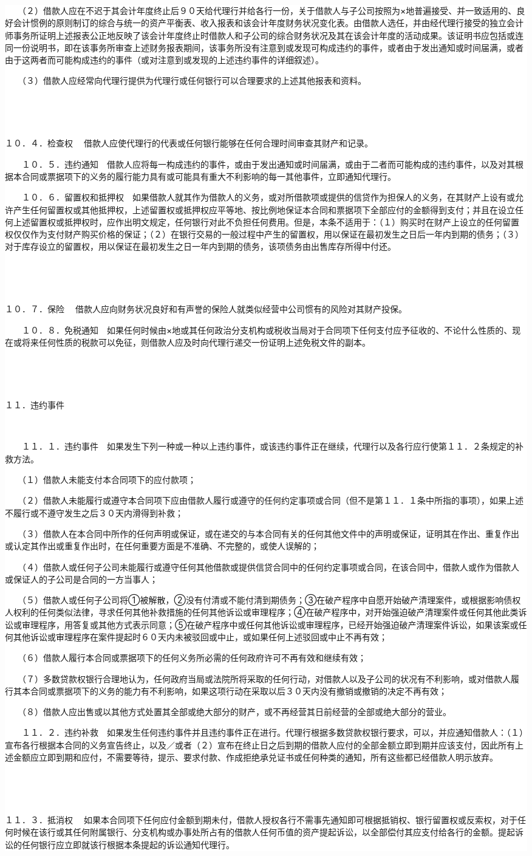　　（２）借款人应在不迟于其会计年度终止后９０天给代理行并给各行一份，关于借款人与子公司按照为×地普遍接受、并一致适用的、良好会计惯例的原则制订的综合与统一的资产平衡表、收入报表和该会计年度财务状况变化表。由借款人选任，并由经代理行接受的独立会计师事务所证明上述报表公正地反映了该会计年度终止时借款人和子公司的综合财务状况及其在该会计年度的活动成果。该证明书应包括或连同一份说明书，即在该事务所审查上述财务报表期间，该事务所没有注意到或发现可构成违约的事件，或者由于发出通知或时间届满，或者由于这两者而可能构成违约的事件（或对注意到或发现的上述违约事件的详细叙述）。

　　（３）借款人应经常向代理行提供为代理行或任何银行可以合理要求的上述其他报表和资料。

　　

　　

１０．４．检查权　
借款人应使代理行的代表或任何银行能够在任何合理时间审查其财产和记录。

　　１０．５．违约通知　借款人应将每一构成违约的事件，或由于发出通知或时间届满，或由于二者而可能构成的违约事件，以及对其根据本合同或票据项下的义务的履行能力具有或可能具有重大不利影响的每一其他事件，立即通知代理行。

　　１０．６．留置权和抵押权　如果借款人就其作为借款人的义务，或对所借款项或提供的信贷作为担保人的义务，在其财产上设有或允许产生任何留置权或其他抵押权，上述留置权或抵押权应平等地、按比例地保证本合同和票据项下全部应付的金额得到支付；并且在设立任何上述留置权或抵押权时，应作出明文规定，任何银行对此不负担任何费用。但是，本条不适用于：（１）购买时在财产上设立的任何留置权仅仅作为支付财产购买价格的保证；（２）在银行交易的一般过程中产生的留置权，用以保证在最初发生之日后一年内到期的债务；（３）对于库存设立的留置权，用以保证在最初发生之日一年内到期的债务，该项债务由出售库存所得中付还。

　　

　　

１０．７．保险　
借款人应向财务状况良好和有声誉的保险人就类似经营中公司惯有的风险对其财产投保。

　　１０．８．免税通知　如果任何时候由×地或其任何政治分支机构或税收当局对于合同项下任何支付应予征收的、不论什么性质的、现在或将来任何性质的税款可以免征，则借款人应及时向代理行递交一份证明上述免税文件的副本。

　　

　　


 １１．违约事件

　　

　　１１．１．违约事件　如果发生下列一种或一种以上违约事件，或该违约事件正在继续，代理行以及各行应行使第１１．２条规定的补救方法。

　　（１）借款人未能支付本合同项下的应付款项；

　　（２）借款人未能履行或遵守本合同项下应由借款人履行或遵守的任何约定事项或合同（但不是第１１．１条中所指的事项），如果上述不履行或不遵守发生之后３０天内滑得到补救；

　　（３）借款人在本合同中所作的任何声明或保证，或在递交的与本合同有关的任何其他文件中的声明或保证，证明其在作出、重复作出或认定其作出或重复作出时，在任何重要方面是不准确、不完整的，或使人误解的；

　　（４）借款人或任何子公司未能履行或遵守任何其他借款或提供信贷合同中的任何约定事项或合同，在该合同中，借款人或作为借款人或保证人的子公司是合同的一方当事人；

　　（５）借款人或任何子公司将①被解散，②没有付清或不能付清到期债务；③在破产程序中自愿开始破产清理案件，或根据影响债权人权利的任何类似法律，寻求任何其他补救措施的任何其他诉讼或审理程序；④在破产程序中，对开始强迫破产清理案件或任何其他此类诉讼或审理程序，用答复或其他方式表示同意；⑤在破产程序中或任何其他诉讼或审理程序，已经开始强迫破产清理案件诉讼，如果该案或任何其他诉讼或审理程序在案件提起时６０天内未被驳回或中止，或如果任何上述驳回或中止不再有效；

　　（６）借款人履行本合同或票据项下的任何义务所必需的任何政府许可不再有效和继续有效；

　　（７）多数贷款权银行合理地认为，任何政府当局或法院所将采取的任何行动，对借款人以及子公司的状况有不利影响，或对借款人履行其本合同或票据项下的义务的能力有不利影响，如果这项行动在采取以后３０天内没有撤销或撤销的决定不再有效；

　　（８）借款人应出售或以其他方式处置其全部或绝大部分的财产，或不再经营其日前经营的全部或绝大部分的营业。

　　１１．２．违约补救　如果发生任何违约事件并且违约事件正在进行。代理行根据多数贷款权银行要求，可以，并应通知借款人：（１）宣布各行根据本合同的义务宣告终止，以及／或者（２）宣布在终止日之后到期的借款人应付的全部金额立即到期并应该支付，因此所有上述金额应立即到期和应付，不需要等待，提示、要求付款、作成拒绝承兑证书或任何种类的通知，所有这些都已经借款人明示放弃。

　　

　　

１１．３．抵消权　
如果本合同项下任何应付金额到期未付，借款人授权各行不需事先通知即可根据抵销权、银行留置权或反索权，对于任何时候在该行或其任何附属银行、分支机构或办事处所占有的借款人任何币值的资产提起诉讼，以全部偿付其应支付给各行的金额。提起诉讼的任何银行应立即就该行根据本条提起的诉讼通知代理行。
